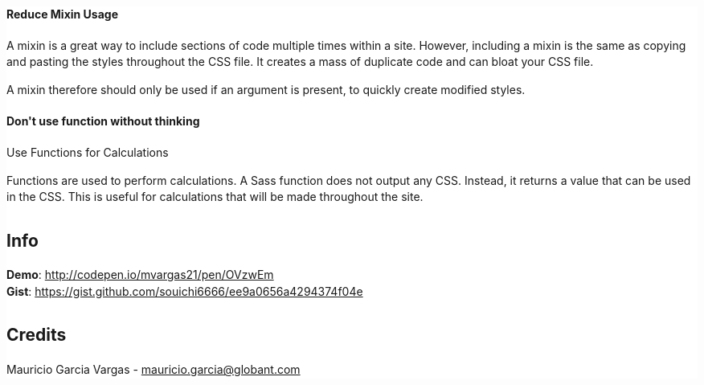 #### Reduce Mixin Usage

A mixin is a great way to include sections of code multiple times within a site. However, including a mixin is the same as copying and pasting the styles throughout the CSS file. It creates a mass of duplicate code and can bloat your CSS file.

A mixin therefore should only be used if an argument is present, to quickly create modified styles.

#### Don't use function without thinking

Use Functions for Calculations

Functions are used to perform calculations. A Sass function does not output any CSS. Instead, it returns a value that can be used in the CSS. This is useful for calculations that will be made throughout the site.


## Info

__Demo__: http://codepen.io/mvargas21/pen/OVzwEm  
__Gist__: https://gist.github.com/souichi6666/ee9a0656a4294374f04e
## Credits

Mauricio Garcia Vargas - mauricio.garcia@globant.com